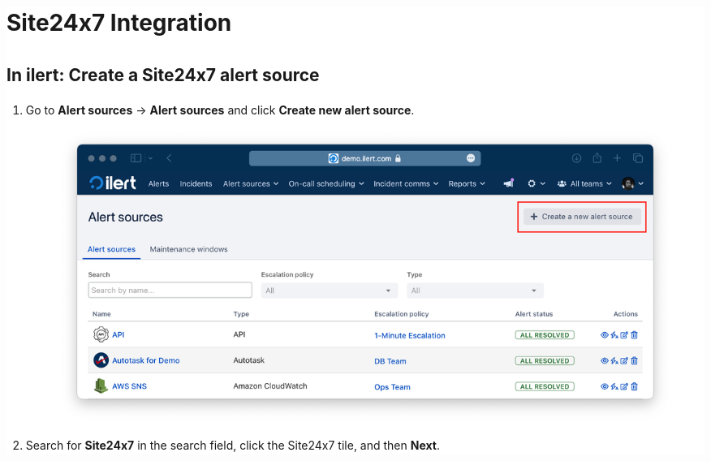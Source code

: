 # Site24x7 Integration

## In ilert: Create a Site24x7 alert source&#x20;

1.  Go to **Alert sources** -> **Alert sources** and click **Create new alert source**.

    <figure><img src="../.gitbook/assets/Screenshot 2023-08-28 at 10.21.10.png" alt=""><figcaption></figcaption></figure>
2.  Search for **Site24x7** in the search field, click the Site24x7 tile, and then **Next**.&#x20;
